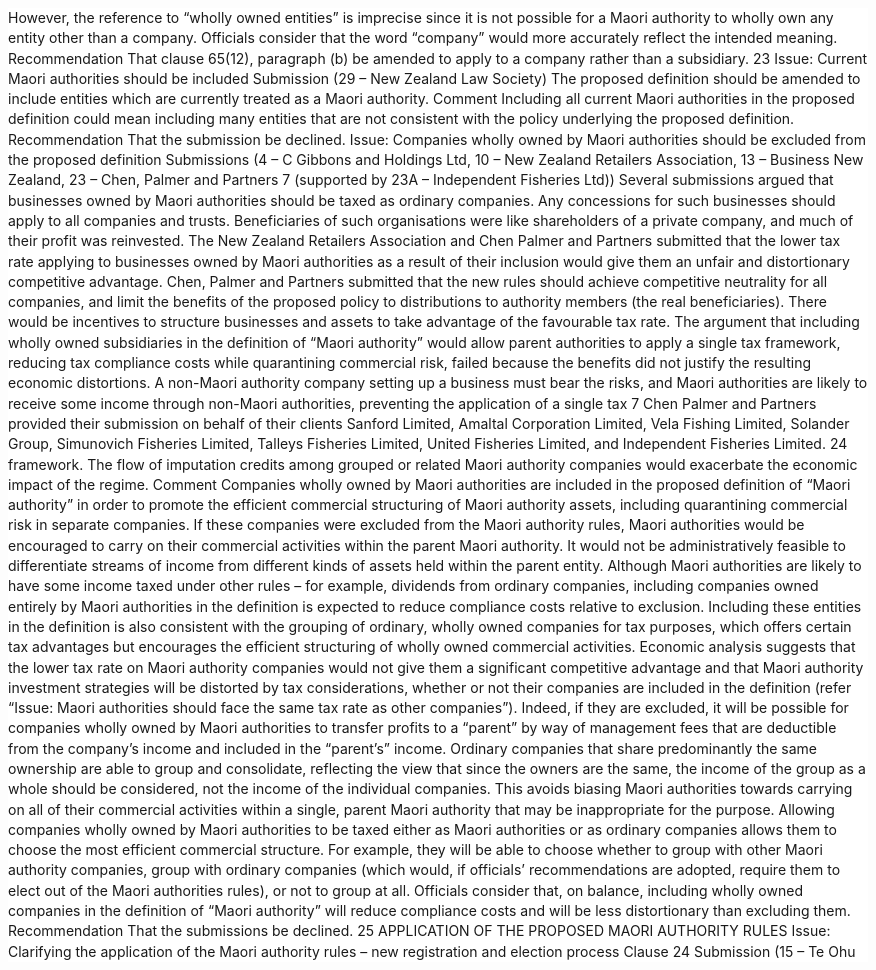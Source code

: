 However, the reference to “wholly owned entities” is imprecise since it is not possible for a Maori authority to wholly own any entity other than a company. Officials consider that the word “company” would more accurately reflect the intended meaning. Recommendation That clause 65(12), paragraph (b) be amended to apply to a company rather than a subsidiary. 23 Issue: Current Maori authorities should be included Submission (29 – New Zealand Law Society) The proposed definition should be amended to include entities which are currently treated as a Maori authority. Comment Including all current Maori authorities in the proposed definition could mean including many entities that are not consistent with the policy underlying the proposed definition. Recommendation That the submission be declined. Issue: Companies wholly owned by Maori authorities should be excluded from the proposed definition Submissions (4 – C Gibbons and Holdings Ltd, 10 – New Zealand Retailers Association, 13 – Business New Zealand, 23 – Chen, Palmer and Partners 7 (supported by 23A – Independent Fisheries Ltd)) Several submissions argued that businesses owned by Maori authorities should be taxed as ordinary companies. Any concessions for such businesses should apply to all companies and trusts. Beneficiaries of such organisations were like shareholders of a private company, and much of their profit was reinvested. The New Zealand Retailers Association and Chen Palmer and Partners submitted that the lower tax rate applying to businesses owned by Maori authorities as a result of their inclusion would give them an unfair and distortionary competitive advantage. Chen, Palmer and Partners submitted that the new rules should achieve competitive neutrality for all companies, and limit the benefits of the proposed policy to distributions to authority members (the real beneficiaries). There would be incentives to structure businesses and assets to take advantage of the favourable tax rate. The argument that including wholly owned subsidiaries in the definition of “Maori authority” would allow parent authorities to apply a single tax framework, reducing tax compliance costs while quarantining commercial risk, failed because the benefits did not justify the resulting economic distortions. A non-Maori authority company setting up a business must bear the risks, and Maori authorities are likely to receive some income through non-Maori authorities, preventing the application of a single tax 7 Chen Palmer and Partners provided their submission on behalf of their clients Sanford Limited, Amaltal Corporation Limited, Vela Fishing Limited, Solander Group, Simunovich Fisheries Limited, Talleys Fisheries Limited, United Fisheries Limited, and Independent Fisheries Limited. 24 framework. The flow of imputation credits among grouped or related Maori authority companies would exacerbate the economic impact of the regime. Comment Companies wholly owned by Maori authorities are included in the proposed definition of “Maori authority” in order to promote the efficient commercial structuring of Maori authority assets, including quarantining commercial risk in separate companies. If these companies were excluded from the Maori authority rules, Maori authorities would be encouraged to carry on their commercial activities within the parent Maori authority. It would not be administratively feasible to differentiate streams of income from different kinds of assets held within the parent entity. Although Maori authorities are likely to have some income taxed under other rules – for example, dividends from ordinary companies, including companies owned entirely by Maori authorities in the definition is expected to reduce compliance costs relative to exclusion. Including these entities in the definition is also consistent with the grouping of ordinary, wholly owned companies for tax purposes, which offers certain tax advantages but encourages the efficient structuring of wholly owned commercial activities. Economic analysis suggests that the lower tax rate on Maori authority companies would not give them a significant competitive advantage and that Maori authority investment strategies will be distorted by tax considerations, whether or not their companies are included in the definition (refer “Issue: Maori authorities should face the same tax rate as other companies”). Indeed, if they are excluded, it will be possible for companies wholly owned by Maori authorities to transfer profits to a “parent” by way of management fees that are deductible from the company’s income and included in the “parent’s” income. Ordinary companies that share predominantly the same ownership are able to group and consolidate, reflecting the view that since the owners are the same, the income of the group as a whole should be considered, not the income of the individual companies. This avoids biasing Maori authorities towards carrying on all of their commercial activities within a single, parent Maori authority that may be inappropriate for the purpose. Allowing companies wholly owned by Maori authorities to be taxed either as Maori authorities or as ordinary companies allows them to choose the most efficient commercial structure. For example, they will be able to choose whether to group with other Maori authority companies, group with ordinary companies (which would, if officials’ recommendations are adopted, require them to elect out of the Maori authorities rules), or not to group at all. Officials consider that, on balance, including wholly owned companies in the definition of “Maori authority” will reduce compliance costs and will be less distortionary than excluding them. Recommendation That the submissions be declined. 25 APPLICATION OF THE PROPOSED MAORI AUTHORITY RULES Issue: Clarifying the application of the Maori authority rules – new registration and election process Clause 24 Submission (15 – Te Ohu